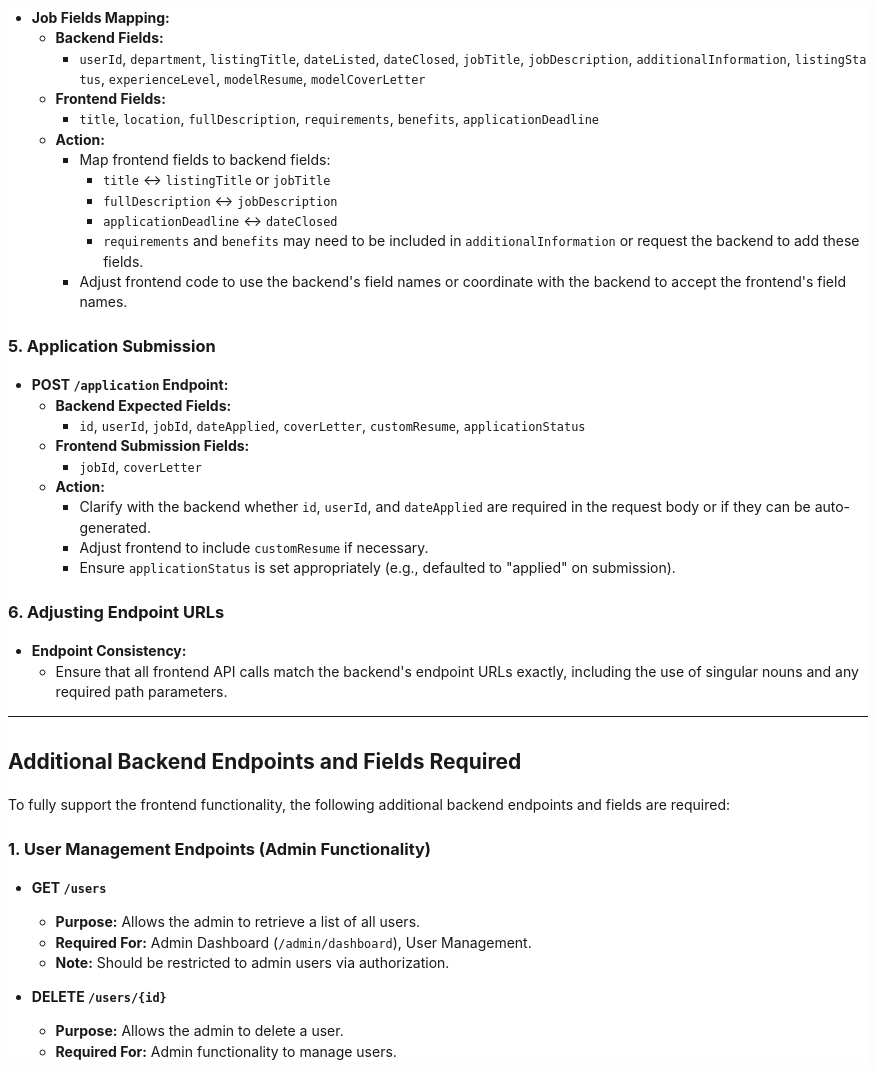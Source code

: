 - **Job Fields Mapping:**
  - **Backend Fields:**
    - `userId`, `department`, `listingTitle`, `dateListed`, `dateClosed`, `jobTitle`, `jobDescription`, `additionalInformation`, `listingStatus`, `experienceLevel`, `modelResume`, `modelCoverLetter`
  - **Frontend Fields:**
    - `title`, `location`, `fullDescription`, `requirements`, `benefits`, `applicationDeadline`
  - **Action:**
    - Map frontend fields to backend fields:
      - `title` ↔ `listingTitle` or `jobTitle`
      - `fullDescription` ↔ `jobDescription`
      - `applicationDeadline` ↔ `dateClosed`
      - `requirements` and `benefits` may need to be included in `additionalInformation` or request the backend to add these fields.
    - Adjust frontend code to use the backend's field names or coordinate with the backend to accept the frontend's field names.

### 5. Application Submission

- **POST `/application` Endpoint:**
  - **Backend Expected Fields:**
    - `id`, `userId`, `jobId`, `dateApplied`, `coverLetter`, `customResume`, `applicationStatus`
  - **Frontend Submission Fields:**
    - `jobId`, `coverLetter`
  - **Action:**
    - Clarify with the backend whether `id`, `userId`, and `dateApplied` are required in the request body or if they can be auto-generated.
    - Adjust frontend to include `customResume` if necessary.
    - Ensure `applicationStatus` is set appropriately (e.g., defaulted to "applied" on submission).

### 6. Adjusting Endpoint URLs

- **Endpoint Consistency:**
  - Ensure that all frontend API calls match the backend's endpoint URLs exactly, including the use of singular nouns and any required path parameters.

---

## Additional Backend Endpoints and Fields Required

To fully support the frontend functionality, the following additional backend endpoints and fields are required:

### 1. User Management Endpoints (Admin Functionality)

- **GET `/users`**

  - **Purpose:** Allows the admin to retrieve a list of all users.
  - **Required For:** Admin Dashboard (`/admin/dashboard`), User Management.
  - **Note:** Should be restricted to admin users via authorization.

- **DELETE `/users/{id}`**
  - **Purpose:** Allows the admin to delete a user.
  - **Required For:** Admin functionality to manage users.
